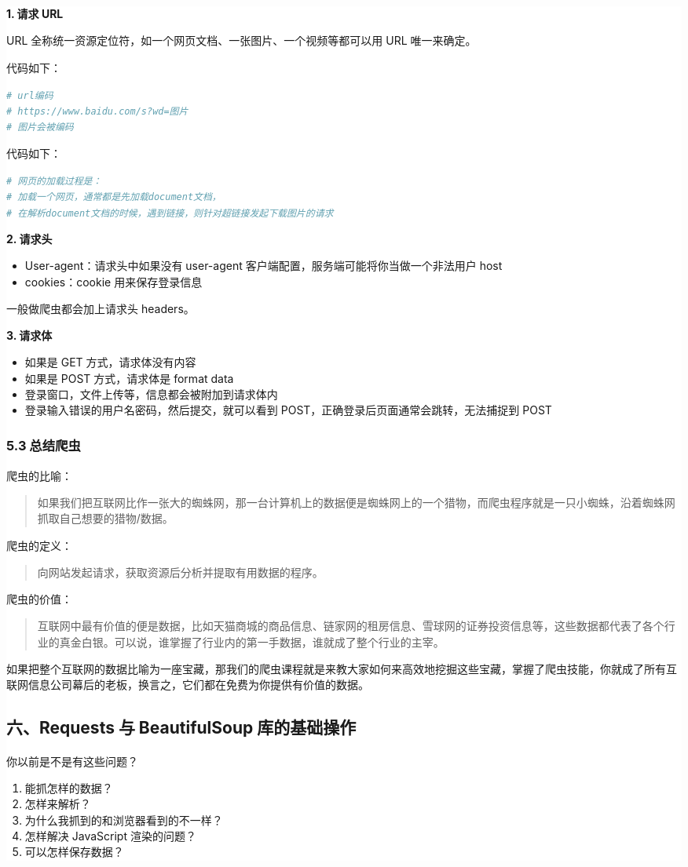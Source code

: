 **1.  请求 URL**

URL 全称统一资源定位符，如一个网页文档、一张图片、一个视频等都可以用 URL 唯一来确定。

代码如下：

```python
# url编码
# https://www.baidu.com/s?wd=图片
# 图片会被编码
```

代码如下：

```python
# 网页的加载过程是：
# 加载一个网页，通常都是先加载document文档，
# 在解析document文档的时候，遇到链接，则针对超链接发起下载图片的请求
```

**2.  请求头** 

- User-agent：请求头中如果没有 user-agent 客户端配置，服务端可能将你当做一个非法用户 host 
- cookies：cookie 用来保存登录信息

一般做爬虫都会加上请求头 headers。

**3.  请求体** 

- 如果是 GET 方式，请求体没有内容 
- 如果是 POST 方式，请求体是 format data
- 登录窗口，文件上传等，信息都会被附加到请求体内 
- 登录输入错误的用户名密码，然后提交，就可以看到 POST，正确登录后页面通常会跳转，无法捕捉到 POST

### 5.3 总结爬虫


爬虫的比喻：

> 如果我们把互联网比作一张大的蜘蛛网，那一台计算机上的数据便是蜘蛛网上的一个猎物，而爬虫程序就是一只小蜘蛛，沿着蜘蛛网抓取自己想要的猎物/数据。

爬虫的定义： 

> 向网站发起请求，获取资源后分析并提取有用数据的程序。

爬虫的价值： 

> 互联网中最有价值的便是数据，比如天猫商城的商品信息、链家网的租房信息、雪球网的证券投资信息等，这些数据都代表了各个行业的真金白银。可以说，谁掌握了行业内的第一手数据，谁就成了整个行业的主宰。

如果把整个互联网的数据比喻为一座宝藏，那我们的爬虫课程就是来教大家如何来高效地挖掘这些宝藏，掌握了爬虫技能，你就成了所有互联网信息公司幕后的老板，换言之，它们都在免费为你提供有价值的数据。



## 六、Requests 与 BeautifulSoup 库的基础操作

你以前是不是有这些问题？

1. 能抓怎样的数据？
2. 怎样来解析？
3. 为什么我抓到的和浏览器看到的不一样？
4. 怎样解决 JavaScript 渲染的问题？
5. 可以怎样保存数据？
